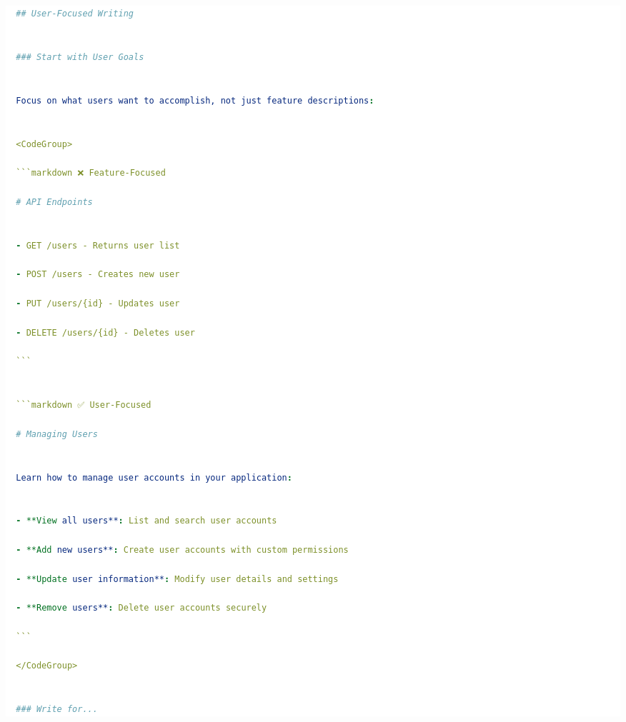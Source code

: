````yaml tool-strReplaceEditor
  ## User-Focused Writing


  ### Start with User Goals


  Focus on what users want to accomplish, not just feature descriptions:


  <CodeGroup>

  ```markdown ❌ Feature-Focused

  # API Endpoints


  - GET /users - Returns user list

  - POST /users - Creates new user

  - PUT /users/{id} - Updates user

  - DELETE /users/{id} - Deletes user

  ```


  ```markdown ✅ User-Focused

  # Managing Users


  Learn how to manage user accounts in your application:


  - **View all users**: List and search user accounts

  - **Add new users**: Create user accounts with custom permissions

  - **Update user information**: Modify user details and settings

  - **Remove users**: Delete user accounts securely

  ```

  </CodeGroup>


  ### Write for...

````
